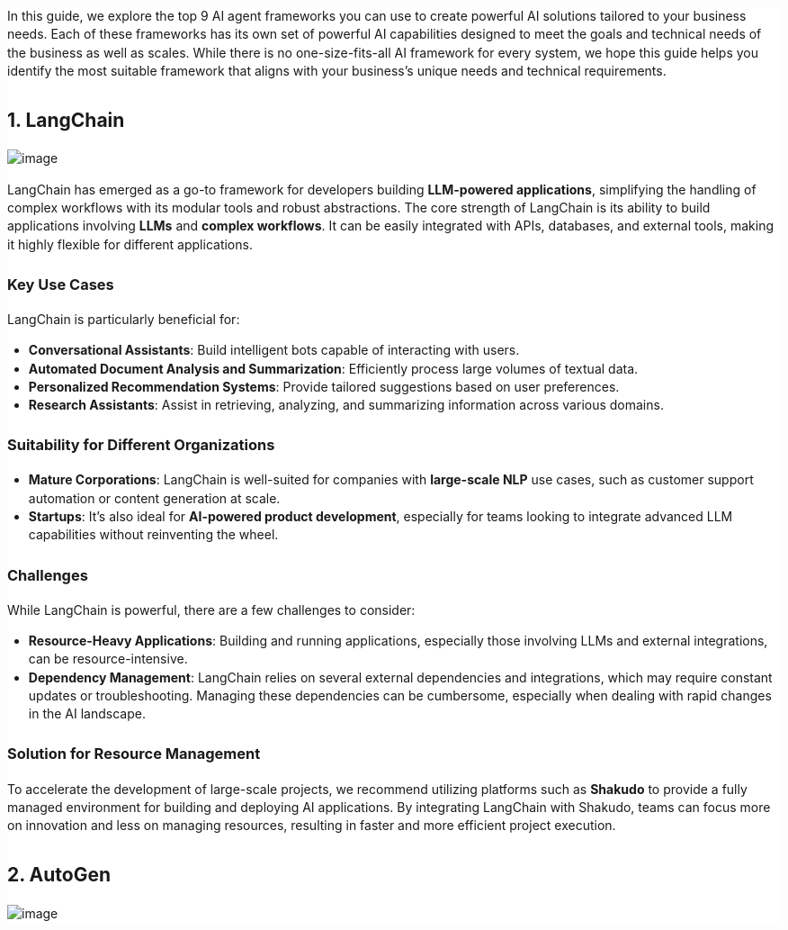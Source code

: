 In this guide, we explore the top 9 AI agent frameworks you can use to create powerful AI solutions tailored to your business needs. Each of these frameworks has its own set of powerful AI capabilities designed to meet the goals and technical needs of the business as well as scales. While there is no one-size-fits-all AI framework for every system, we hope this guide helps you identify the most suitable framework that aligns with your business’s unique needs and technical requirements.

## 1. LangChain
![image](https://github.com/user-attachments/assets/6743c49c-0334-4294-8a29-f626dd1f0042)

LangChain has emerged as a go-to framework for developers building **LLM-powered applications**, simplifying the handling of complex workflows with its modular tools and robust abstractions. The core strength of LangChain is its ability to build applications involving **LLMs** and **complex workflows**. It can be easily integrated with APIs, databases, and external tools, making it highly flexible for different applications.

### Key Use Cases
LangChain is particularly beneficial for:
- **Conversational Assistants**: Build intelligent bots capable of interacting with users.
- **Automated Document Analysis and Summarization**: Efficiently process large volumes of textual data.
- **Personalized Recommendation Systems**: Provide tailored suggestions based on user preferences.
- **Research Assistants**: Assist in retrieving, analyzing, and summarizing information across various domains.

### Suitability for Different Organizations
- **Mature Corporations**: LangChain is well-suited for companies with **large-scale NLP** use cases, such as customer support automation or content generation at scale.
- **Startups**: It’s also ideal for **AI-powered product development**, especially for teams looking to integrate advanced LLM capabilities without reinventing the wheel.

### Challenges
While LangChain is powerful, there are a few challenges to consider:
- **Resource-Heavy Applications**: Building and running applications, especially those involving LLMs and external integrations, can be resource-intensive.
- **Dependency Management**: LangChain relies on several external dependencies and integrations, which may require constant updates or troubleshooting. Managing these dependencies can be cumbersome, especially when dealing with rapid changes in the AI landscape.

### Solution for Resource Management
To accelerate the development of large-scale projects, we recommend utilizing platforms such as **Shakudo** to provide a fully managed environment for building and deploying AI applications. By integrating LangChain with Shakudo, teams can focus more on innovation and less on managing resources, resulting in faster and more efficient project execution.


## 2. AutoGen
![image](https://github.com/user-attachments/assets/da5a5000-5842-492c-8d77-72ac9ba4e08e)

